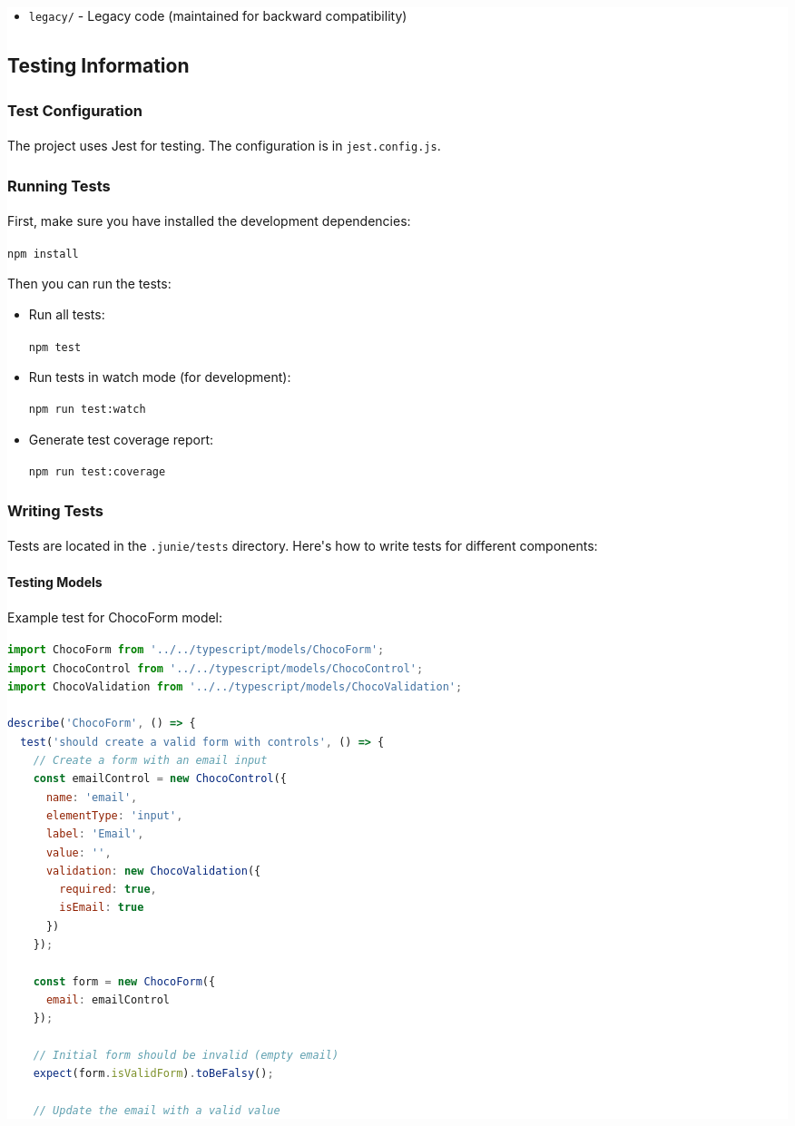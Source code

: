 - `legacy/` - Legacy code (maintained for backward compatibility)

## Testing Information

### Test Configuration

The project uses Jest for testing. The configuration is in `jest.config.js`.

### Running Tests

First, make sure you have installed the development dependencies:
```bash
npm install
```

Then you can run the tests:

- Run all tests:
  ```bash
  npm test
  ```

- Run tests in watch mode (for development):
  ```bash
  npm run test:watch
  ```

- Generate test coverage report:
  ```bash
  npm run test:coverage
  ```

### Writing Tests

Tests are located in the `.junie/tests` directory. Here's how to write tests for different components:

#### Testing Models

Example test for ChocoForm model:

```javascript
import ChocoForm from '../../typescript/models/ChocoForm';
import ChocoControl from '../../typescript/models/ChocoControl';
import ChocoValidation from '../../typescript/models/ChocoValidation';

describe('ChocoForm', () => {
  test('should create a valid form with controls', () => {
    // Create a form with an email input
    const emailControl = new ChocoControl({
      name: 'email',
      elementType: 'input',
      label: 'Email',
      value: '',
      validation: new ChocoValidation({
        required: true,
        isEmail: true
      })
    });

    const form = new ChocoForm({
      email: emailControl
    });

    // Initial form should be invalid (empty email)
    expect(form.isValidForm).toBeFalsy();

    // Update the email with a valid value
```